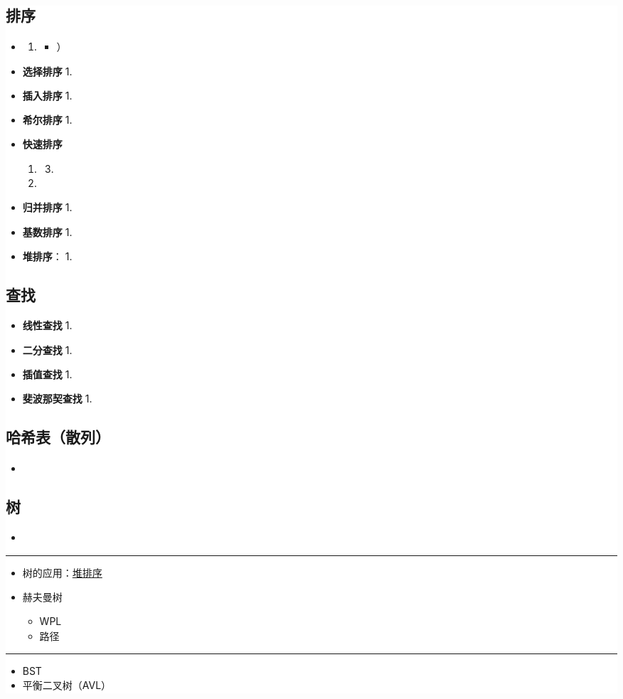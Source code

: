 ## 排序
- 1. - ）
- **选择排序**
    1. 

- **插入排序**
    1. 
    
- **希尔排序**
    1. 

- **快速排序**
    1. 3. 
    2. 
    
- **归并排序**
    1. 

- **基数排序**
    1. 
- **堆排序**：
    1. 

## 查找

- **线性查找**
    1. 

- **二分查找**
    1. 

- **插值查找**
    1. 
    
- **斐波那契查找**
    1. 

## 哈希表（散列）
- 

## 树
- 
------------
- 树的应用：[堆排序](https://blog.csdn.net/qq_28063811/article/details/93034625)

- 赫夫曼树
    - WPL
    - 路径

-----------

- BST
- 平衡二叉树（AVL）
